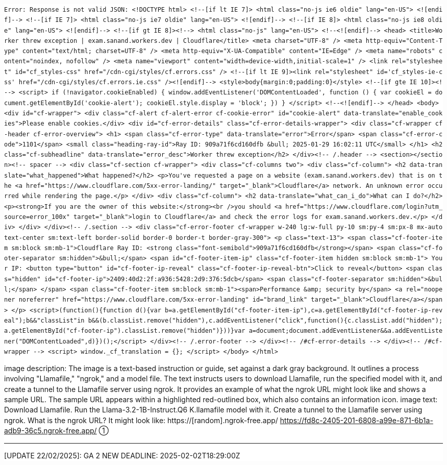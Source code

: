 ```
Error: Response is not valid JSON: <!DOCTYPE html> <!--[if lt IE 7]> <html class="no-js ie6 oldie" lang="en-US"> <![endif]--> <!--[if IE 7]> <html class="no-js ie7 oldie" lang="en-US"> <![endif]--> <!--[if IE 8]> <html class="no-js ie8 oldie" lang="en-US"> <![endif]--> <!--[if gt IE 8]><!--> <html class="no-js" lang="en-US"> <!--<![endif]--> <head> <title>Worker threw exception | exam.sanand.workers.dev | Cloudflare</title> <meta charset="UTF-8" /> <meta http-equiv="Content-Type" content="text/html; charset=UTF-8" /> <meta http-equiv="X-UA-Compatible" content="IE=Edge" /> <meta name="robots" content="noindex, nofollow" /> <meta name="viewport" content="width=device-width,initial-scale=1" /> <link rel="stylesheet" id="cf_styles-css" href="/cdn-cgi/styles/cf.errors.css" /> <!--[if lt IE 9]><link rel="stylesheet" id='cf_styles-ie-css' href="/cdn-cgi/styles/cf.errors.ie.css" /><![endif]--> <style>body{margin:0;padding:0}</style> <!--[if gte IE 10]><!--> <script> if (!navigator.cookieEnabled) { window.addEventListener('DOMContentLoaded', function () { var cookieEl = document.getElementById('cookie-alert'); cookieEl.style.display = 'block'; }) } </script> <!--<![endif]--> </head> <body> <div id="cf-wrapper"> <div class="cf-alert cf-alert-error cf-cookie-error" id="cookie-alert" data-translate="enable_cookies">Please enable cookies.</div> <div id="cf-error-details" class="cf-error-details-wrapper"> <div class="cf-wrapper cf-header cf-error-overview"> <h1> <span class="cf-error-type" data-translate="error">Error</span> <span class="cf-error-code">1101</span> <small class="heading-ray-id">Ray ID: 909a71f6cd160dfb &bull; 2025-01-29 16:02:11 UTC</small> </h1> <h2 class="cf-subheadline" data-translate="error_desc">Worker threw exception</h2> </div><!-- /.header --> <section></section><!-- spacer --> <div class="cf-section cf-wrapper"> <div class="cf-columns two"> <div class="cf-column"> <h2 data-translate="what_happened">What happened?</h2> <p>You've requested a page on a website (exam.sanand.workers.dev) that is on the <a href="https://www.cloudflare.com/5xx-error-landing/" target="_blank">Cloudflare</a> network. An unknown error occurred while rendering the page.</p> </div> <div class="cf-column"> <h2 data-translate="what_can_i_do">What can I do?</h2> <p><strong>If you are the owner of this website:</strong><br />you should <a href="https://www.cloudflare.com/login?utm_source=error_100x" target="_blank">login to Cloudflare</a> and check the error logs for exam.sanand.workers.dev.</p> </div> </div> </div><!-- /.section --> <div class="cf-error-footer cf-wrapper w-240 lg:w-full py-10 sm:py-4 sm:px-8 mx-auto text-center sm:text-left border-solid border-0 border-t border-gray-300"> <p class="text-13"> <span class="cf-footer-item sm:block sm:mb-1">Cloudflare Ray ID: <strong class="font-semibold">909a71f6cd160dfb</strong></span> <span class="cf-footer-separator sm:hidden">&bull;</span> <span id="cf-footer-item-ip" class="cf-footer-item hidden sm:block sm:mb-1"> Your IP: <button type="button" id="cf-footer-ip-reveal" class="cf-footer-ip-reveal-btn">Click to reveal</button> <span class="hidden" id="cf-footer-ip">2409:40d2:2f:a936:5428:2d9:376:5dcb</span> <span class="cf-footer-separator sm:hidden">&bull;</span> </span> <span class="cf-footer-item sm:block sm:mb-1"><span>Performance &amp; security by</span> <a rel="noopener noreferrer" href="https://www.cloudflare.com/5xx-error-landing" id="brand_link" target="_blank">Cloudflare</a></span> </p> <script>(function(){function d(){var b=a.getElementById("cf-footer-item-ip"),c=a.getElementById("cf-footer-ip-reveal");b&&"classList"in b&&(b.classList.remove("hidden"),c.addEventListener("click",function(){c.classList.add("hidden");a.getElementById("cf-footer-ip").classList.remove("hidden")}))}var a=document;document.addEventListener&&a.addEventListener("DOMContentLoaded",d)})();</script> </div><!-- /.error-footer --> </div><!-- /#cf-error-details --> </div><!-- /#cf-wrapper --> <script> window._cf_translation = {}; </script> </body> </html>

```

image description: The image is a text-based instruction or guide, set against a dark gray background. It outlines a process involving "Llamafile," "ngrok," and a model file.
The text instructs users to download Llamafile, run the specified model with it, and create a tunnel to the Llamafile server using ngrok. It provides an example of what the ngrok URL might look like and shows a sample URL. The sample URL appears within a highlighted red-outlined box, which also contains an information icon.
image text: Download Llamafile. Run the Llama-3.2-1B-Instruct.Q6 K.llamafile model with it.
Create a tunnel to the Llamafile server using ngrok.
What is the ngrok URL? It might look like: https://[random].ngrok-free.app/
https://fd8c-2405-201-6808-a99e-871-6b1a-adb9-36c5.ngrok-free.app/
①

---

[UPDATE 22/02/2025]: GA 2 NEW DEADLINE: 2025-02-02T18:29:00Z